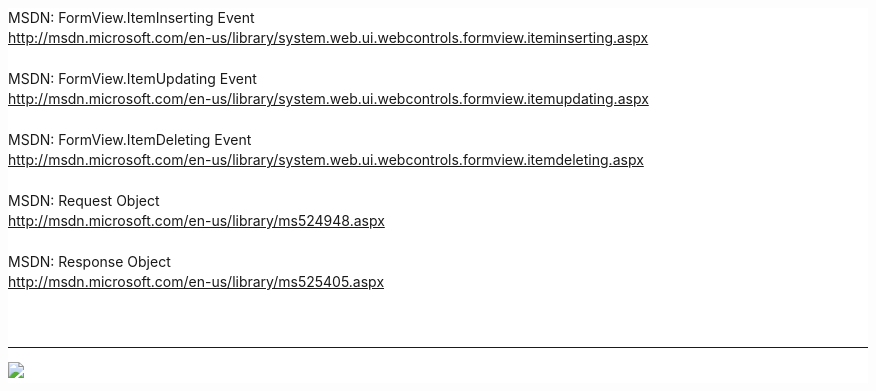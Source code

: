 MSDN: FormView.ItemInserting Event<br>
<a target="_blank" href="http://msdn.microsoft.com/en-us/library/system.web.ui.webcontrols.formview.iteminserting.aspx">http://msdn.microsoft.com/en-us/library/system.web.ui.webcontrols.formview.iteminserting.aspx</a><br>
<br>
MSDN: FormView.ItemUpdating Event<br>
<a target="_blank" href="http://msdn.microsoft.com/en-us/library/system.web.ui.webcontrols.formview.itemupdating.aspx">http://msdn.microsoft.com/en-us/library/system.web.ui.webcontrols.formview.itemupdating.aspx</a><br>
<br>
MSDN: FormView.ItemDeleting Event<br>
<a target="_blank" href="http://msdn.microsoft.com/en-us/library/system.web.ui.webcontrols.formview.itemdeleting.aspx">http://msdn.microsoft.com/en-us/library/system.web.ui.webcontrols.formview.itemdeleting.aspx</a><br>
<br>
MSDN: Request Object<br>
<a target="_blank" href="http://msdn.microsoft.com/en-us/library/ms524948.aspx">http://msdn.microsoft.com/en-us/library/ms524948.aspx</a><br>
<br>
MSDN: Response Object<br>
<a target="_blank" href="http://msdn.microsoft.com/en-us/library/ms525405.aspx">http://msdn.microsoft.com/en-us/library/ms525405.aspx</a><br>
<br>
<br>
</p>
<hr>
<div><a href="http://go.microsoft.com/?linkid=9759640" style="margin-top:3px"><img src="http://bit.ly/onecodelogo">
</a></div>
